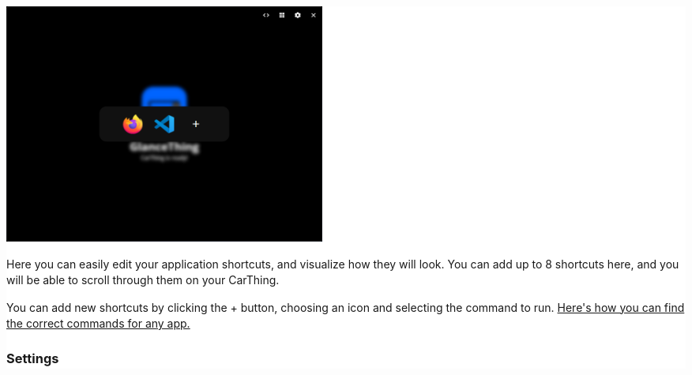 <img src=".github/assets/shortcuts.png" width="400" />

Here you can easily edit your application shortcuts, and visualize how they will look. You can add up to 8 shortcuts here, and you will be able to scroll through them on your CarThing.

You can add new shortcuts by clicking the + button, choosing an icon and selecting the command to run. [Here's how you can find the correct commands for any app.](https://github.com/BluDood/GlanceThing/wiki/Making-application-shortcuts)

### Settings
